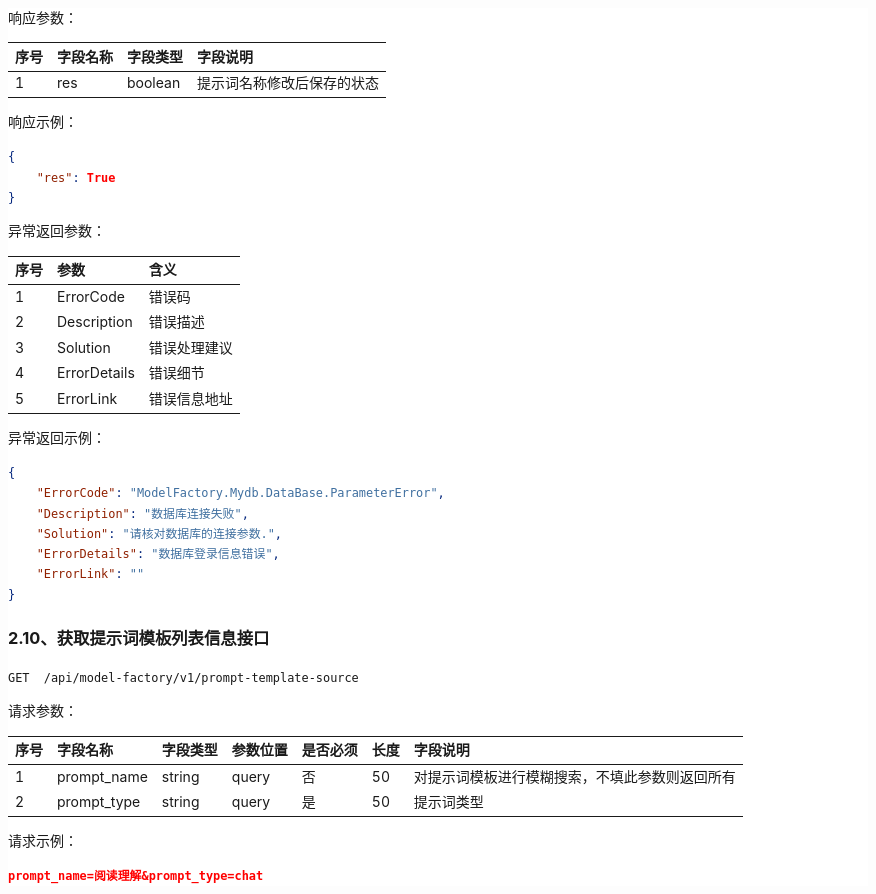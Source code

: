 响应参数：

| 序号 | 字段名称 | 字段类型 | 字段说明                   |
| :--- | :------- | :------- | :------------------------- |
| 1    | res      | boolean  | 提示词名称修改后保存的状态 |

响应示例：

```json
{
    "res": True
}
```

异常返回参数：

| 序号 | 参数         | 含义         |
| :--- | :----------- | :----------- |
| 1    | ErrorCode    | 错误码       |
| 2    | Description  | 错误描述     |
| 3    | Solution     | 错误处理建议 |
| 4    | ErrorDetails | 错误细节     |
| 5    | ErrorLink    | 错误信息地址 |

异常返回示例：

```json
{
    "ErrorCode": "ModelFactory.Mydb.DataBase.ParameterError",
    "Description": "数据库连接失败",
    "Solution": "请核对数据库的连接参数.",
    "ErrorDetails": "数据库登录信息错误",
    "ErrorLink": ""
}
```

### 2.10、获取提示词模板列表信息接口

```
GET  /api/model-factory/v1/prompt-template-source
```

请求参数：

| 序号 | 字段名称    | 字段类型 | 参数位置 | 是否必须 | 长度 | 字段说明                                       |
| :--- | :---------- | :------- | -------- | :------- | ---- | :--------------------------------------------- |
| 1    | prompt_name | string   | query    | 否       | 50   | 对提示词模板进行模糊搜索，不填此参数则返回所有 |
| 2    | prompt_type | string   | query    | 是       | 50   | 提示词类型                                     |

请求示例：

```json
prompt_name=阅读理解&prompt_type=chat
```
